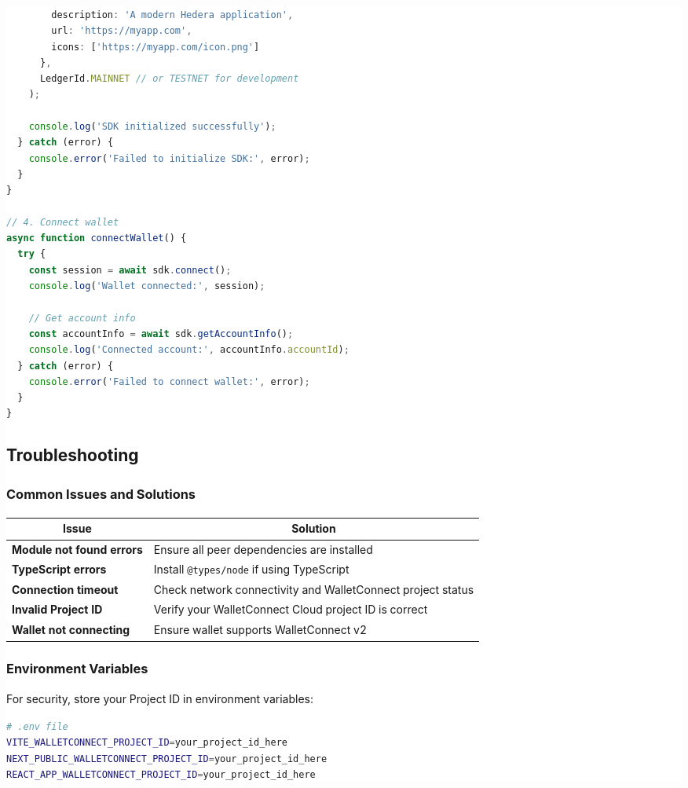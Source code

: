```typescript
        description: 'A modern Hedera application',
        url: 'https://myapp.com',
        icons: ['https://myapp.com/icon.png']
      },
      LedgerId.MAINNET // or TESTNET for development
    );
    
    console.log('SDK initialized successfully');
  } catch (error) {
    console.error('Failed to initialize SDK:', error);
  }
}

// 4. Connect wallet
async function connectWallet() {
  try {
    const session = await sdk.connect();
    console.log('Wallet connected:', session);
    
    // Get account info
    const accountInfo = await sdk.getAccountInfo();
    console.log('Connected account:', accountInfo.accountId);
  } catch (error) {
    console.error('Failed to connect wallet:', error);
  }
}
```

## Troubleshooting

### Common Issues and Solutions

| Issue | Solution |
|-------|----------|
| **Module not found errors** | Ensure all peer dependencies are installed |
| **TypeScript errors** | Install `@types/node` if using TypeScript |
| **Connection timeout** | Check network connectivity and WalletConnect project status |
| **Invalid Project ID** | Verify your WalletConnect Cloud project ID is correct |
| **Wallet not connecting** | Ensure wallet supports WalletConnect v2 |

### Environment Variables

For security, store your Project ID in environment variables:

```bash
# .env file
VITE_WALLETCONNECT_PROJECT_ID=your_project_id_here
NEXT_PUBLIC_WALLETCONNECT_PROJECT_ID=your_project_id_here
REACT_APP_WALLETCONNECT_PROJECT_ID=your_project_id_here
```
